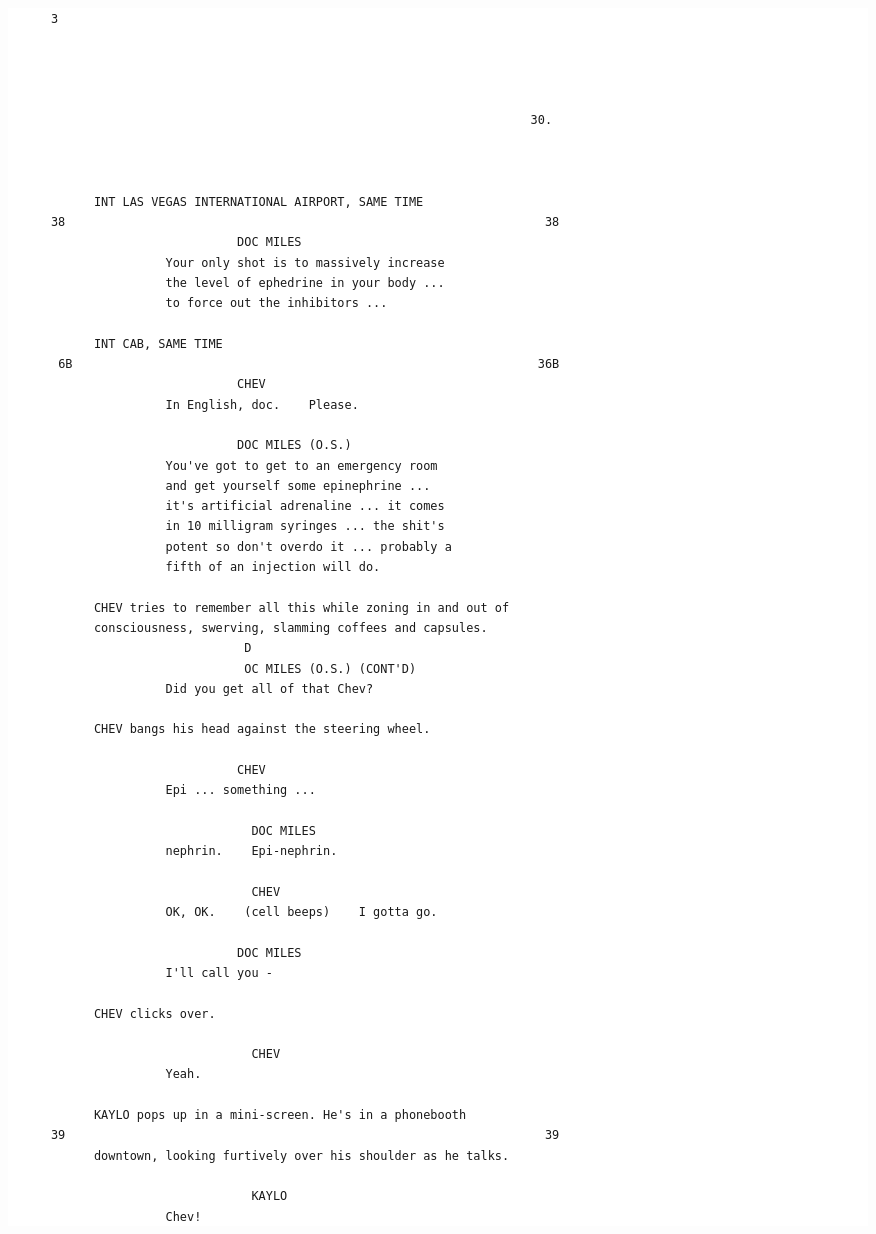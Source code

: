           3
          
          
          
          
                                                                             30.
          
          
          
                INT LAS VEGAS INTERNATIONAL AIRPORT, SAME TIME
          38                                                                   38
                                    DOC MILES
                          Your only shot is to massively increase
                          the level of ephedrine in your body ...
                          to force out the inhibitors ...
          
                INT CAB, SAME TIME
           6B                                                                 36B
                                    CHEV
                          In English, doc.    Please.
          
                                    DOC MILES (O.S.)
                          You've got to get to an emergency room
                          and get yourself some epinephrine ...
                          it's artificial adrenaline ... it comes
                          in 10 milligram syringes ... the shit's
                          potent so don't overdo it ... probably a
                          fifth of an injection will do.
          
                CHEV tries to remember all this while zoning in and out of
                consciousness, swerving, slamming coffees and capsules.
                                     D
                                     OC MILES (O.S.) (CONT'D)
                          Did you get all of that Chev?
          
                CHEV bangs his head against the steering wheel.
          
                                    CHEV
                          Epi ... something ...
          
                                      DOC MILES
                          nephrin.    Epi-nephrin.
          
                                      CHEV
                          OK, OK.    (cell beeps)    I gotta go.
          
                                    DOC MILES
                          I'll call you -
          
                CHEV clicks over.
          
                                      CHEV
                          Yeah.
          
                KAYLO pops up in a mini-screen. He's in a phonebooth
          39                                                                   39
                downtown, looking furtively over his shoulder as he talks.
          
                                      KAYLO
                          Chev!
          
